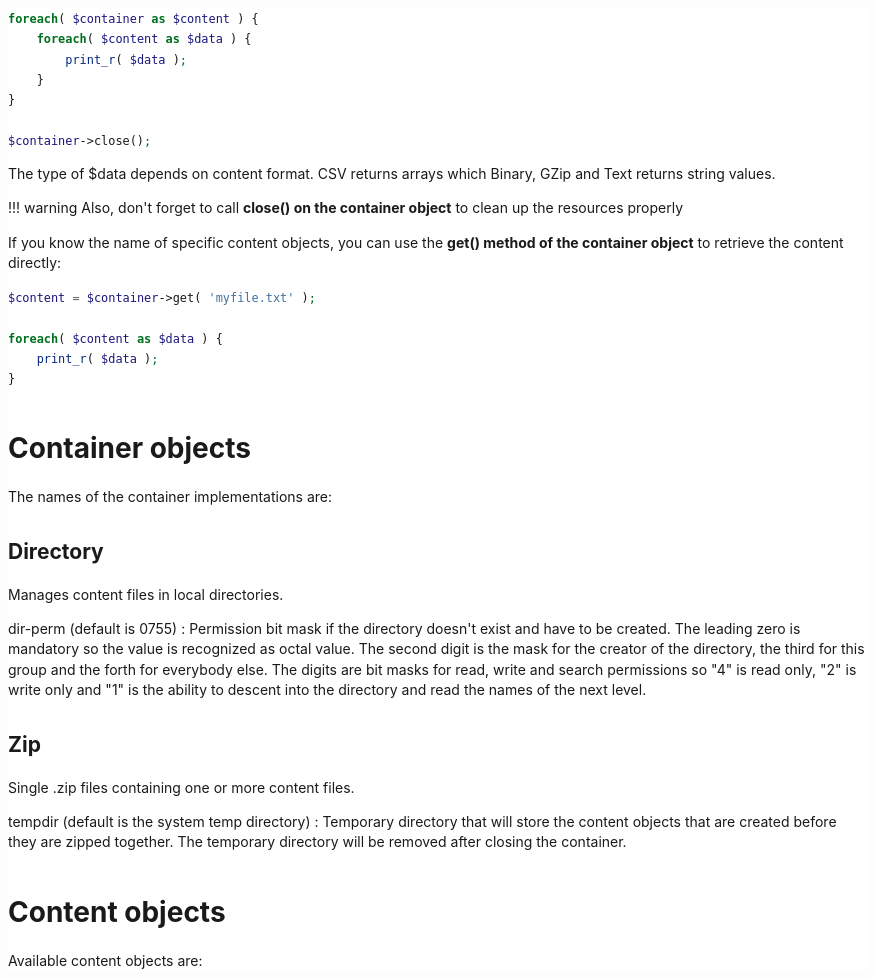 ```php
foreach( $container as $content ) {
    foreach( $content as $data ) {
        print_r( $data );
    }
}

$container->close();
```

The type of $data depends on content format. CSV returns arrays which Binary, GZip and Text returns string values.

!!! warning
    Also, don't forget to call **close() on the container object** to clean up the resources properly

If you know the name of specific content objects, you can use the **get() method of the container object** to retrieve the content directly:

```php
$content = $container->get( 'myfile.txt' );

foreach( $content as $data ) {
    print_r( $data );
}
```

# Container objects

The names of the container implementations are:

## Directory

Manages content files in local directories.

dir-perm (default is 0755)
: Permission bit mask if the directory doesn't exist and have to be created. The leading zero is mandatory so the value is recognized as octal value. The second digit is the mask for the creator of the directory, the third for this group and the forth for everybody else. The digits are bit masks for read, write and search permissions so "4" is read only, "2" is write only and "1" is the ability to descent into the directory and read the names of the next level.

## Zip

Single .zip files containing one or more content files.

tempdir (default is the system temp directory)
: Temporary directory that will store the content objects that are created before they are zipped together. The temporary directory will be removed after closing the container.

# Content objects

Available content objects are:
